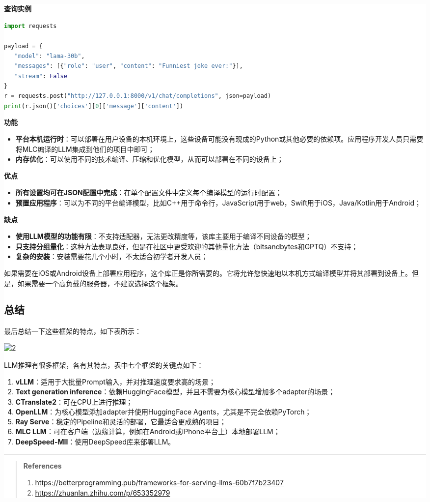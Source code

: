 **查询实例**

```python
import requests

payload = {
   "model": "lama-30b",
   "messages": [{"role": "user", "content": "Funniest joke ever:"}],
   "stream": False
}
r = requests.post("http://127.0.0.1:8000/v1/chat/completions", json=payload)
print(r.json()['choices'][0]['message']['content'])
```

**功能**

  - **平台本机运行时**：可以部署在用户设备的本机环境上，这些设备可能没有现成的Python或其他必要的依赖项。应用程序开发人员只需要将MLC编译的LLM集成到他们的项目中即可；
  - **内存优化**：可以使用不同的技术编译、压缩和优化模型，从而可以部署在不同的设备上；

**优点**

  - **所有设置均可在JSON配置中完成**：在单个配置文件中定义每个编译模型的运行时配置；
  - **预置应用程序**：可以为不同的平台编译模型，比如C++用于命令行，JavaScript用于web，Swift用于iOS，Java/Kotlin用于Android；

**缺点**

  - **使用LLM模型的功能有限**：不支持适配器，无法更改精度等，该库主要用于编译不同设备的模型；
  - **只支持分组量化**：这种方法表现良好，但是在社区中更受欢迎的其他量化方法（bitsandbytes和GPTQ）不支持；
  - **复杂的安装**：安装需要花几个小时，不太适合初学者开发人员；

如果需要在iOS或Android设备上部署应用程序，这个库正是你所需要的。它将允许您快速地以本机方式编译模型并将其部署到设备上。但是，如果需要一个高负载的服务器，不建议选择这个框架。

## 总结

最后总结一下这些框架的特点，如下表所示：

![2](1-LLM%E4%B8%83%E7%A7%8D%E6%8E%A8%E7%90%86%E6%9C%8D%E5%8A%A1%E6%A1%86%E6%9E%B6%E6%80%BB%E7%BB%93.assets/2.png)

LLM推理有很多框架，各有其特点，表中七个框架的关键点如下：

1. **vLLM**：适用于大批量Prompt输入，并对推理速度要求高的场景；
2. **Text generation inference**：依赖HuggingFace模型，并且不需要为核心模型增加多个adapter的场景；
3. **CTranslate2**：可在CPU上进行推理；
4. **OpenLLM**：为核心模型添加adapter并使用HuggingFace Agents，尤其是不完全依赖PyTorch；
5. **Ray Serve**：稳定的Pipeline和灵活的部署，它最适合更成熟的项目；
6. **MLC LLM**：可在客户端（边缘计算，例如在Android或iPhone平台上）本地部署LLM；
7. **DeepSpeed-MII**：使用DeepSpeed库来部署LLM。



---

> **References**
> 
> 1. https://betterprogramming.pub/frameworks-for-serving-llms-60b7f7b23407
> 2. https://zhuanlan.zhihu.com/p/653352979
>


